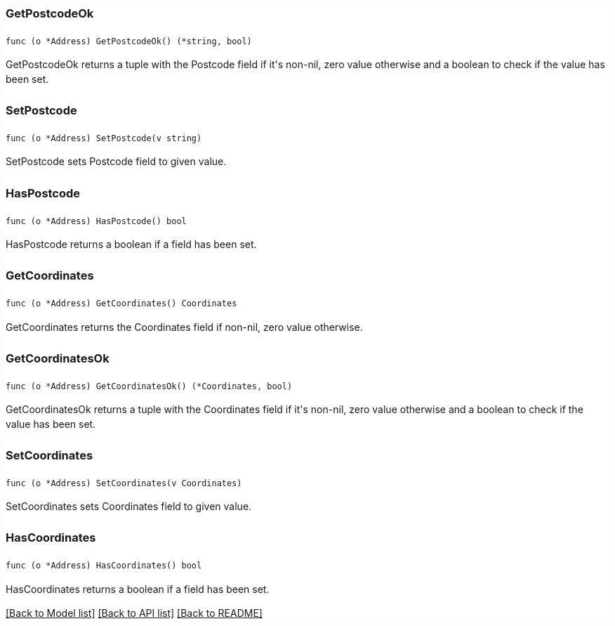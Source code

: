 ### GetPostcodeOk

`func (o *Address) GetPostcodeOk() (*string, bool)`

GetPostcodeOk returns a tuple with the Postcode field if it's non-nil, zero value otherwise
and a boolean to check if the value has been set.

### SetPostcode

`func (o *Address) SetPostcode(v string)`

SetPostcode sets Postcode field to given value.

### HasPostcode

`func (o *Address) HasPostcode() bool`

HasPostcode returns a boolean if a field has been set.

### GetCoordinates

`func (o *Address) GetCoordinates() Coordinates`

GetCoordinates returns the Coordinates field if non-nil, zero value otherwise.

### GetCoordinatesOk

`func (o *Address) GetCoordinatesOk() (*Coordinates, bool)`

GetCoordinatesOk returns a tuple with the Coordinates field if it's non-nil, zero value otherwise
and a boolean to check if the value has been set.

### SetCoordinates

`func (o *Address) SetCoordinates(v Coordinates)`

SetCoordinates sets Coordinates field to given value.

### HasCoordinates

`func (o *Address) HasCoordinates() bool`

HasCoordinates returns a boolean if a field has been set.


[[Back to Model list]](../README.md#documentation-for-models) [[Back to API list]](../README.md#documentation-for-api-endpoints) [[Back to README]](../README.md)


